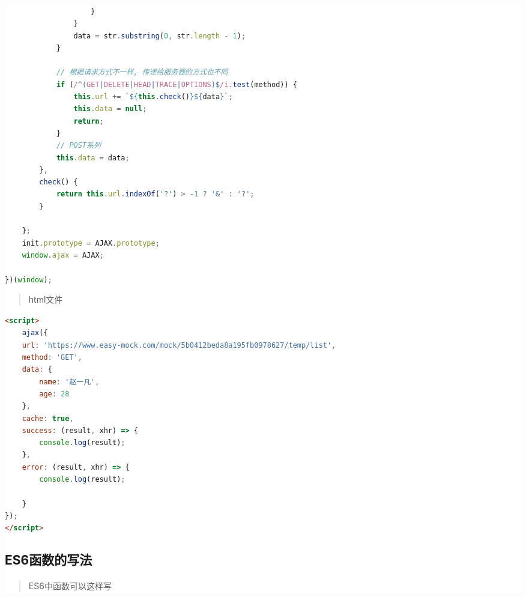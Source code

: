 ```javascript
                    }
                }
                data = str.substring(0, str.length - 1);
            }

            // 根据请求方式不一样, 传递给服务器的方式也不同
            if (/^(GET|DELETE|HEAD|TRACE|OPTIONS)$/i.test(method)) {
                this.url += `${this.check()}${data}`;
                this.data = null;
                return;
            }
            // POST系列
            this.data = data;
        },
        check() {
            return this.url.indexOf('?') > -1 ? '&' : '?';
        }

    };
    init.prototype = AJAX.prototype;
    window.ajax = AJAX;

})(window);
```

> html文件

```html
<script>
    ajax({
    url: 'https://www.easy-mock.com/mock/5b0412beda8a195fb0978627/temp/list',
    method: 'GET',
    data: {
        name: '赵一凡',
        age: 28
    },
    cache: true,
    success: (result, xhr) => {
        console.log(result);
    },
    error: (result, xhr) => {
        console.log(result);

    }
});
</script>
```

## ES6函数的写法

> ES6中函数可以这样写
